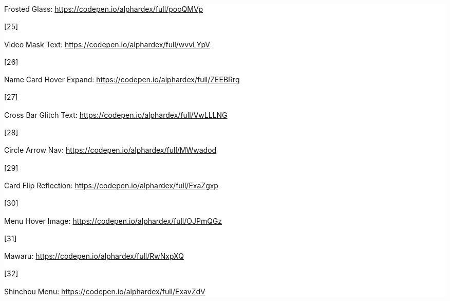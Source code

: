 Frosted Glass: https://codepen.io/alphardex/full/pooQMVp

[25]

Video Mask Text: https://codepen.io/alphardex/full/wvvLYpV

[26]

Name Card Hover Expand: https://codepen.io/alphardex/full/ZEEBRrq

[27]

Cross Bar Glitch Text: https://codepen.io/alphardex/full/VwLLLNG

[28]

Circle Arrow Nav: https://codepen.io/alphardex/full/MWwadod

[29]

Card Flip Reflection: https://codepen.io/alphardex/full/ExaZgxp

[30]

Menu Hover Image: https://codepen.io/alphardex/full/OJPmQGz

[31]

Mawaru: https://codepen.io/alphardex/full/RwNxpXQ

[32]

Shinchou Menu: https://codepen.io/alphardex/full/ExavZdV